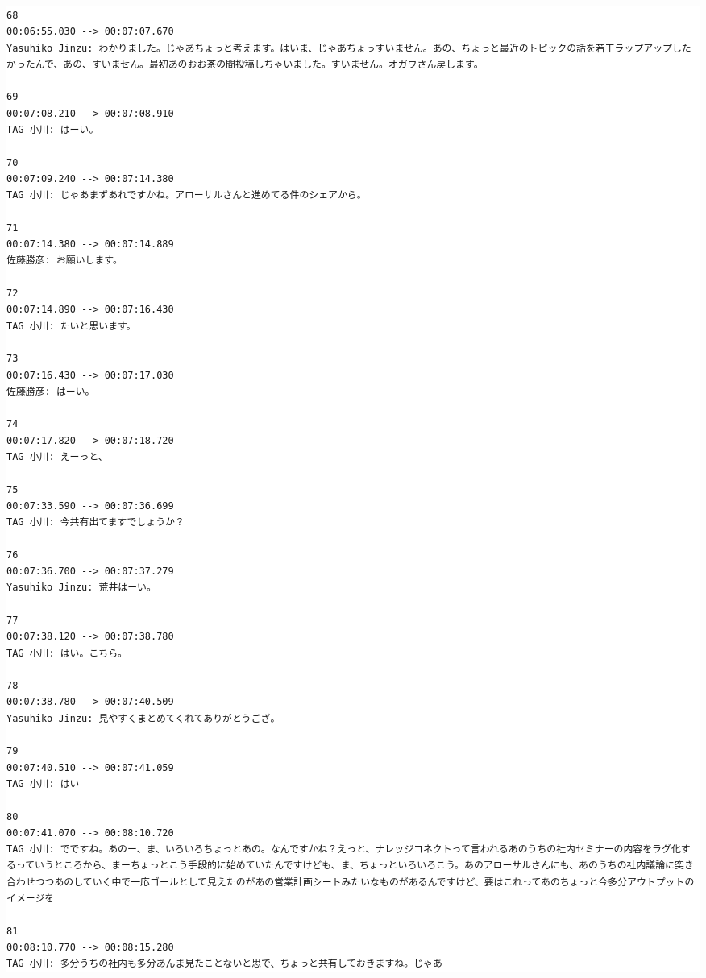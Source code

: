     68
    00:06:55.030 --> 00:07:07.670
    Yasuhiko Jinzu: わかりました。じゃあちょっと考えます。はいま、じゃあちょっすいません。あの、ちょっと最近のトピックの話を若干ラップアップしたかったんで、あの、すいません。最初あのおお茶の間投稿しちゃいました。すいません。オガワさん戻します。
    
    69
    00:07:08.210 --> 00:07:08.910
    TAG 小川: はーい。
    
    70
    00:07:09.240 --> 00:07:14.380
    TAG 小川: じゃあまずあれですかね。アローサルさんと進めてる件のシェアから。
    
    71
    00:07:14.380 --> 00:07:14.889
    佐藤勝彦: お願いします。
    
    72
    00:07:14.890 --> 00:07:16.430
    TAG 小川: たいと思います。
    
    73
    00:07:16.430 --> 00:07:17.030
    佐藤勝彦: はーい。
    
    74
    00:07:17.820 --> 00:07:18.720
    TAG 小川: えーっと、
    
    75
    00:07:33.590 --> 00:07:36.699
    TAG 小川: 今共有出てますでしょうか？
    
    76
    00:07:36.700 --> 00:07:37.279
    Yasuhiko Jinzu: 荒井はーい。
    
    77
    00:07:38.120 --> 00:07:38.780
    TAG 小川: はい。こちら。
    
    78
    00:07:38.780 --> 00:07:40.509
    Yasuhiko Jinzu: 見やすくまとめてくれてありがとうござ。
    
    79
    00:07:40.510 --> 00:07:41.059
    TAG 小川: はい
    
    80
    00:07:41.070 --> 00:08:10.720
    TAG 小川: でですね。あのー、ま、いろいろちょっとあの。なんですかね？えっと、ナレッジコネクトって言われるあのうちの社内セミナーの内容をラグ化するっていうところから、まーちょっとこう手段的に始めていたんですけども、ま、ちょっといろいろこう。あのアローサルさんにも、あのうちの社内議論に突き合わせつつあのしていく中で一応ゴールとして見えたのがあの営業計画シートみたいなものがあるんですけど、要はこれってあのちょっと今多分アウトプットのイメージを
    
    81
    00:08:10.770 --> 00:08:15.280
    TAG 小川: 多分うちの社内も多分あんま見たことないと思で、ちょっと共有しておきますね。じゃあ
    